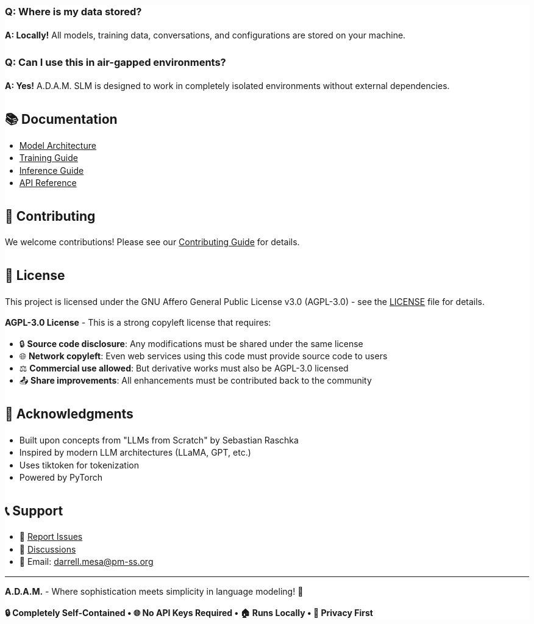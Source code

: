 ### **Q: Where is my data stored?**
**A: Locally!** All models, training data, conversations, and configurations are stored on your machine.

### **Q: Can I use this in air-gapped environments?**
**A: Yes!** A.D.A.M. SLM is designed to work in completely isolated environments without external dependencies.

## 📚 Documentation

- [Model Architecture](docs/architecture.md)
- [Training Guide](docs/training.md)
- [Inference Guide](docs/inference.md)
- [API Reference](docs/api.md)

## 🤝 Contributing

We welcome contributions! Please see our [Contributing Guide](CONTRIBUTING.md) for details.

## 📄 License

This project is licensed under the GNU Affero General Public License v3.0 (AGPL-3.0) - see the [LICENSE](LICENSE) file for details.

**AGPL-3.0 License** - This is a strong copyleft license that requires:
- 🔒 **Source code disclosure**: Any modifications must be shared under the same license
- 🌐 **Network copyleft**: Even web services using this code must provide source code to users
- ⚖️ **Commercial use allowed**: But derivative works must also be AGPL-3.0 licensed
- 📤 **Share improvements**: All enhancements must be contributed back to the community

## 🙏 Acknowledgments

- Built upon concepts from "LLMs from Scratch" by Sebastian Raschka
- Inspired by modern LLM architectures (LLaMA, GPT, etc.)
- Uses tiktoken for tokenization
- Powered by PyTorch

## 📞 Support

- 🐛 [Report Issues](https://github.com/ai-in-pm/adam-slm/issues)
- 💬 [Discussions](https://github.com/ai-in-pm/adam-slm/discussions)
- 📧 Email: darrell.mesa@pm-ss.org

---

**A.D.A.M.** - Where sophistication meets simplicity in language modeling! 🎯

**🔒 Completely Self-Contained • 🌐 No API Keys Required • 🏠 Runs Locally • 🔐 Privacy First**
